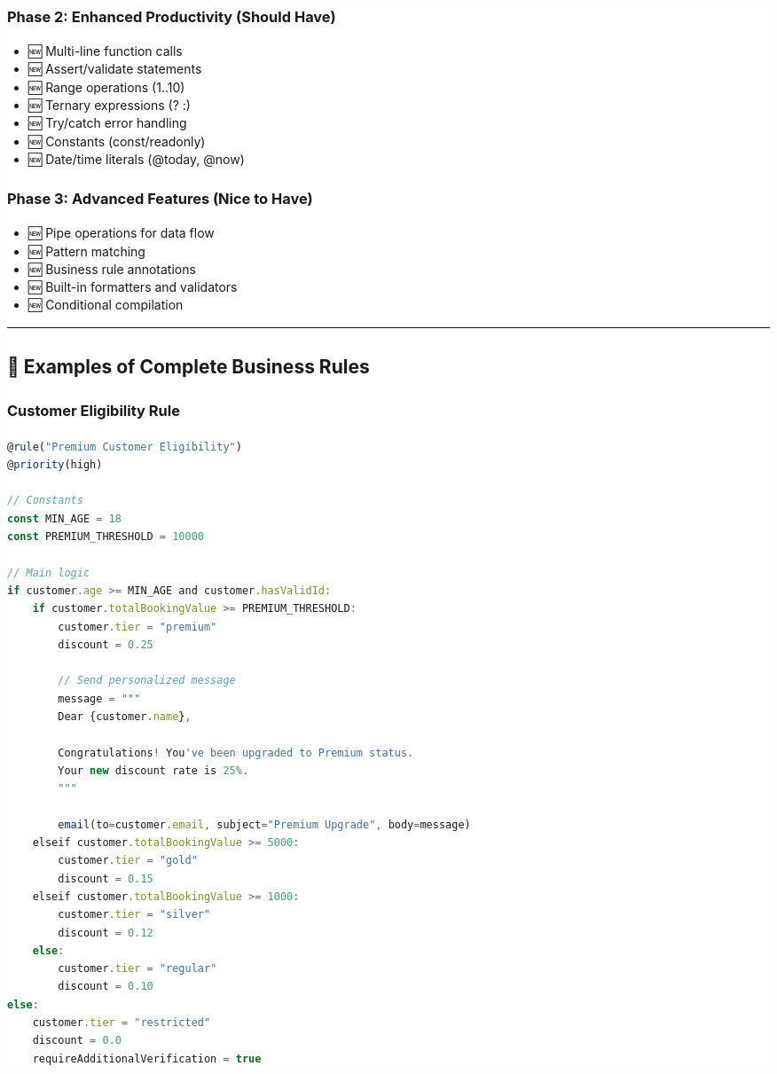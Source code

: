 ### Phase 2: Enhanced Productivity (Should Have)
- 🆕 Multi-line function calls
- 🆕 Assert/validate statements
- 🆕 Range operations (1..10)
- 🆕 Ternary expressions (? :)
- 🆕 Try/catch error handling
- 🆕 Constants (const/readonly)
- 🆕 Date/time literals (@today, @now)

### Phase 3: Advanced Features (Nice to Have)
- 🆕 Pipe operations for data flow
- 🆕 Pattern matching
- 🆕 Business rule annotations
- 🆕 Built-in formatters and validators
- 🆕 Conditional compilation

---

## 🎯 Examples of Complete Business Rules

### Customer Eligibility Rule
```javascript
@rule("Premium Customer Eligibility")
@priority(high)

// Constants
const MIN_AGE = 18
const PREMIUM_THRESHOLD = 10000

// Main logic
if customer.age >= MIN_AGE and customer.hasValidId:
    if customer.totalBookingValue >= PREMIUM_THRESHOLD:
        customer.tier = "premium"
        discount = 0.25
        
        // Send personalized message
        message = """
        Dear {customer.name},
        
        Congratulations! You've been upgraded to Premium status.
        Your new discount rate is 25%.
        """
        
        email(to=customer.email, subject="Premium Upgrade", body=message)
    elseif customer.totalBookingValue >= 5000:
        customer.tier = "gold"
        discount = 0.15
    elseif customer.totalBookingValue >= 1000:
        customer.tier = "silver"
        discount = 0.12
    else:
        customer.tier = "regular"
        discount = 0.10
else:
    customer.tier = "restricted"
    discount = 0.0
    requireAdditionalVerification = true
```
